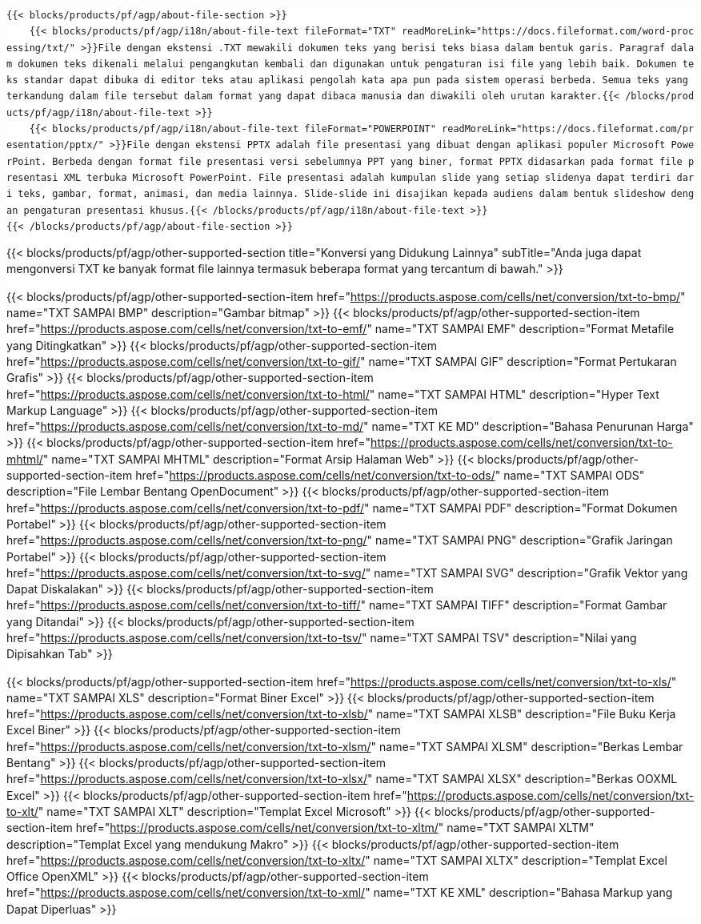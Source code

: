 
    {{< blocks/products/pf/agp/about-file-section >}}
        {{< blocks/products/pf/agp/i18n/about-file-text fileFormat="TXT" readMoreLink="https://docs.fileformat.com/word-processing/txt/" >}}File dengan ekstensi .TXT mewakili dokumen teks yang berisi teks biasa dalam bentuk garis. Paragraf dalam dokumen teks dikenali melalui pengangkutan kembali dan digunakan untuk pengaturan isi file yang lebih baik. Dokumen teks standar dapat dibuka di editor teks atau aplikasi pengolah kata apa pun pada sistem operasi berbeda. Semua teks yang terkandung dalam file tersebut dalam format yang dapat dibaca manusia dan diwakili oleh urutan karakter.{{< /blocks/products/pf/agp/i18n/about-file-text >}}
        {{< blocks/products/pf/agp/i18n/about-file-text fileFormat="POWERPOINT" readMoreLink="https://docs.fileformat.com/presentation/pptx/" >}}File dengan ekstensi PPTX adalah file presentasi yang dibuat dengan aplikasi populer Microsoft PowerPoint. Berbeda dengan format file presentasi versi sebelumnya PPT yang biner, format PPTX didasarkan pada format file presentasi XML terbuka Microsoft PowerPoint. File presentasi adalah kumpulan slide yang setiap slidenya dapat terdiri dari teks, gambar, format, animasi, dan media lainnya. Slide-slide ini disajikan kepada audiens dalam bentuk slideshow dengan pengaturan presentasi khusus.{{< /blocks/products/pf/agp/i18n/about-file-text >}}
    {{< /blocks/products/pf/agp/about-file-section >}}


{{< blocks/products/pf/agp/other-supported-section title="Konversi yang Didukung Lainnya" subTitle="Anda juga dapat mengonversi TXT ke banyak format file lainnya termasuk beberapa format yang tercantum di bawah." >}}

{{< blocks/products/pf/agp/other-supported-section-item href="https://products.aspose.com/cells/net/conversion/txt-to-bmp/" name="TXT SAMPAI BMP" description="Gambar bitmap" >}}
{{< blocks/products/pf/agp/other-supported-section-item href="https://products.aspose.com/cells/net/conversion/txt-to-emf/" name="TXT SAMPAI EMF" description="Format Metafile yang Ditingkatkan" >}}
{{< blocks/products/pf/agp/other-supported-section-item href="https://products.aspose.com/cells/net/conversion/txt-to-gif/" name="TXT SAMPAI GIF" description="Format Pertukaran Grafis" >}}
{{< blocks/products/pf/agp/other-supported-section-item href="https://products.aspose.com/cells/net/conversion/txt-to-html/" name="TXT SAMPAI HTML" description="Hyper Text Markup Language" >}}
{{< blocks/products/pf/agp/other-supported-section-item href="https://products.aspose.com/cells/net/conversion/txt-to-md/" name="TXT KE MD" description="Bahasa Penurunan Harga" >}}
{{< blocks/products/pf/agp/other-supported-section-item href="https://products.aspose.com/cells/net/conversion/txt-to-mhtml/" name="TXT SAMPAI MHTML" description="Format Arsip Halaman Web" >}}
{{< blocks/products/pf/agp/other-supported-section-item href="https://products.aspose.com/cells/net/conversion/txt-to-ods/" name="TXT SAMPAI ODS" description="File Lembar Bentang OpenDocument" >}}
{{< blocks/products/pf/agp/other-supported-section-item href="https://products.aspose.com/cells/net/conversion/txt-to-pdf/" name="TXT SAMPAI PDF" description="Format Dokumen Portabel" >}}
{{< blocks/products/pf/agp/other-supported-section-item href="https://products.aspose.com/cells/net/conversion/txt-to-png/" name="TXT SAMPAI PNG" description="Grafik Jaringan Portabel" >}}
{{< blocks/products/pf/agp/other-supported-section-item href="https://products.aspose.com/cells/net/conversion/txt-to-svg/" name="TXT SAMPAI SVG" description="Grafik Vektor yang Dapat Diskalakan" >}}
{{< blocks/products/pf/agp/other-supported-section-item href="https://products.aspose.com/cells/net/conversion/txt-to-tiff/" name="TXT SAMPAI TIFF" description="Format Gambar yang Ditandai" >}}
{{< blocks/products/pf/agp/other-supported-section-item href="https://products.aspose.com/cells/net/conversion/txt-to-tsv/" name="TXT SAMPAI TSV" description="Nilai yang Dipisahkan Tab" >}}

{{< blocks/products/pf/agp/other-supported-section-item href="https://products.aspose.com/cells/net/conversion/txt-to-xls/" name="TXT SAMPAI XLS" description="Format Biner Excel" >}}
{{< blocks/products/pf/agp/other-supported-section-item href="https://products.aspose.com/cells/net/conversion/txt-to-xlsb/" name="TXT SAMPAI XLSB" description="File Buku Kerja Excel Biner" >}}
{{< blocks/products/pf/agp/other-supported-section-item href="https://products.aspose.com/cells/net/conversion/txt-to-xlsm/" name="TXT SAMPAI XLSM" description="Berkas Lembar Bentang" >}}
{{< blocks/products/pf/agp/other-supported-section-item href="https://products.aspose.com/cells/net/conversion/txt-to-xlsx/" name="TXT SAMPAI XLSX" description="Berkas OOXML Excel" >}}
{{< blocks/products/pf/agp/other-supported-section-item href="https://products.aspose.com/cells/net/conversion/txt-to-xlt/" name="TXT SAMPAI XLT" description="Templat Excel Microsoft" >}}
{{< blocks/products/pf/agp/other-supported-section-item href="https://products.aspose.com/cells/net/conversion/txt-to-xltm/" name="TXT SAMPAI XLTM" description="Templat Excel yang mendukung Makro" >}}
{{< blocks/products/pf/agp/other-supported-section-item href="https://products.aspose.com/cells/net/conversion/txt-to-xltx/" name="TXT SAMPAI XLTX" description="Templat Excel Office OpenXML" >}}
{{< blocks/products/pf/agp/other-supported-section-item href="https://products.aspose.com/cells/net/conversion/txt-to-xml/" name="TXT KE XML" description="Bahasa Markup yang Dapat Diperluas" >}}